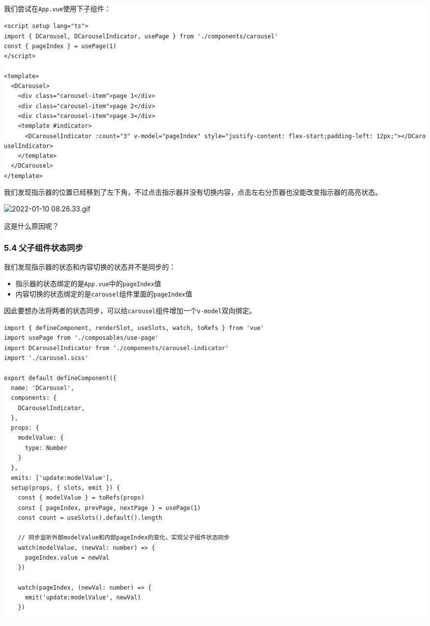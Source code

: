 我们尝试在`App.vue`使用下子组件：

```vue
<script setup lang="ts">
import { DCarousel, DCarouselIndicator, usePage } from './components/carousel'
const { pageIndex } = usePage(1)
</script>

<template>
  <DCarousel>
    <div class="carousel-item">page 1</div>
    <div class="carousel-item">page 2</div>
    <div class="carousel-item">page 3</div>
    <template #indicator>
      <DCarouselIndicator :count="3" v-model="pageIndex" style="justify-content: flex-start;padding-left: 12px;"></DCarouselIndicator>
    </template>
  </DCarousel>
</template>
```

我们发现指示器的位置已经移到了左下角，不过点击指示器并没有切换内容，点击左右分页器也没能改变指示器的高亮状态。


![2022-01-10 08.26.33.gif](https://p9-juejin.byteimg.com/tos-cn-i-k3u1fbpfcp/f24ac137ac134218b0c49d62583013a6~tplv-k3u1fbpfcp-watermark.image?)

这是什么原因呢？

### 5.4 父子组件状态同步

我们发现指示器的状态和内容切换的状态并不是同步的：
- 指示器的状态绑定的是`App.vue`中的`pageIndex`值
- 内容切换的状态绑定的是`carousel`组件里面的`pageIndex`值

因此要想办法将两者的状态同步，可以给`carousel`组件增加一个`v-model`双向绑定。

```vue
import { defineComponent, renderSlot, useSlots, watch, toRefs } from 'vue'
import usePage from './composables/use-page'
import DCarouselIndicator from './components/carousel-indicator'
import './carousel.scss'

export default defineComponent({
  name: 'DCarousel',
  components: {
    DCarouselIndicator,
  },
  props: {
    modelValue: {
      type: Number
    }
  },
  emits: ['update:modelValue'],
  setup(props, { slots, emit }) {
    const { modelValue } = toRefs(props)
    const { pageIndex, prevPage, nextPage } = usePage(1)
    const count = useSlots().default().length

    // 同步监听外部modelValue和内部pageIndex的变化，实现父子组件状态同步
    watch(modelValue, (newVal: number) => {
      pageIndex.value = newVal
    })

    watch(pageIndex, (newVal: number) => {
      emit('update:modelValue', newVal)
    })
    
```